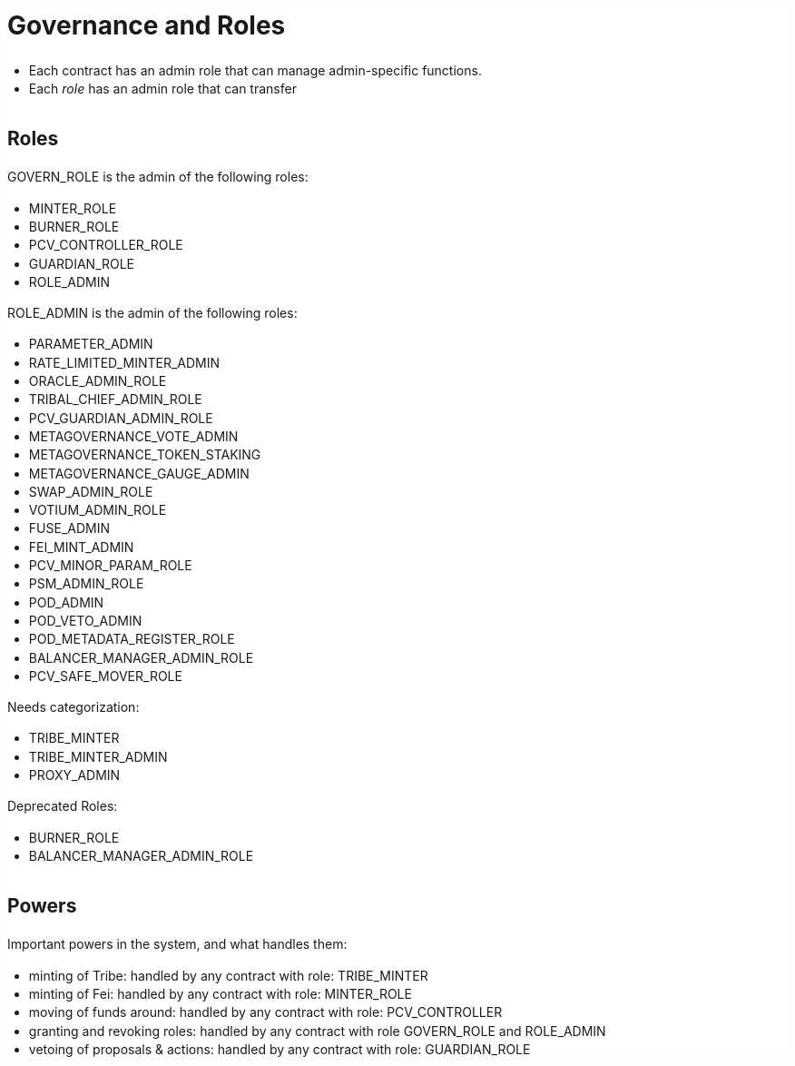 # Governance and Roles

- Each contract has an admin role that can manage admin-specific functions.
- Each _role_ has an admin role that can transfer

## Roles

GOVERN_ROLE is the admin of the following roles:

- MINTER_ROLE
- BURNER_ROLE
- PCV_CONTROLLER_ROLE
- GUARDIAN_ROLE
- ROLE_ADMIN

ROLE_ADMIN is the admin of the following roles:

- PARAMETER_ADMIN
- RATE_LIMITED_MINTER_ADMIN
- ORACLE_ADMIN_ROLE
- TRIBAL_CHIEF_ADMIN_ROLE
- PCV_GUARDIAN_ADMIN_ROLE
- METAGOVERNANCE_VOTE_ADMIN
- METAGOVERNANCE_TOKEN_STAKING
- METAGOVERNANCE_GAUGE_ADMIN
- SWAP_ADMIN_ROLE
- VOTIUM_ADMIN_ROLE
- FUSE_ADMIN
- FEI_MINT_ADMIN
- PCV_MINOR_PARAM_ROLE
- PSM_ADMIN_ROLE
- POD_ADMIN
- POD_VETO_ADMIN
- POD_METADATA_REGISTER_ROLE
- BALANCER_MANAGER_ADMIN_ROLE
- PCV_SAFE_MOVER_ROLE

Needs categorization:

- TRIBE_MINTER
- TRIBE_MINTER_ADMIN
- PROXY_ADMIN

Deprecated Roles:

- BURNER_ROLE
- BALANCER_MANAGER_ADMIN_ROLE

## Powers

Important powers in the system, and what handles them:

- minting of Tribe: handled by any contract with role: TRIBE_MINTER
- minting of Fei: handled by any contract with role: MINTER_ROLE
- moving of funds around: handled by any contract with role: PCV_CONTROLLER
- granting and revoking roles: handled by any contract with role GOVERN_ROLE and ROLE_ADMIN
- vetoing of proposals & actions: handled by any contract with role: GUARDIAN_ROLE
